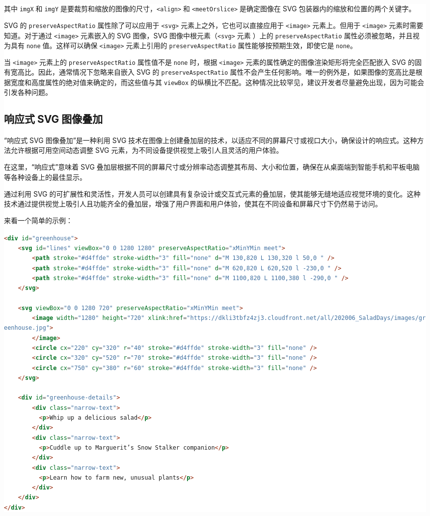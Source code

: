 
其中 `imgX` 和 `imgY` 是要裁剪和缩放的图像的尺寸，`<align>` 和 `<meetOrslice>` 是确定图像在 SVG 包装器内的缩放和位置的两个关键字。

  


SVG 的 `preserveAspectRatio` 属性除了可以应用于 `<svg>` 元素上之外，它也可以直接应用于 `<image>` 元素上。但用于 `<image>` 元素时需要知道。对于通过 `<image>` 元素嵌入的 SVG 图像，SVG 图像中根元素（`<svg>` 元素 ）上的 `preserveAspectRatio` 属性必须被忽略，并且视为具有 `none` 值。这样可以确保 `<image>` 元素上引用的 `preserveAspectRatio` 属性能够按预期生效，即使它是 `none`。

  


当 `<image>` 元素上的 `preserveAspectRatio` 属性值不是 `none` 时，根据 `<image>` 元素的属性确定的图像渲染矩形将完全匹配嵌入 SVG 的固有宽高比。因此，通常情况下忽略来自嵌入 SVG 的 `preserveAspectRatio` 属性不会产生任何影响。唯一的例外是，如果图像的宽高比是根据宽度和高度属性的绝对值来确定的，而这些值与其 `viewBox` 的纵横比不匹配。这种情况比较罕见，建议开发者尽量避免出现，因为可能会引发各种问题。

  


## 响应式 SVG 图像叠加

  


“响应式 SVG 图像叠加”是一种利用 SVG 技术在图像上创建叠加层的技术，以适应不同的屏幕尺寸或视口大小，确保设计的响应式。这种方法允许根据可用空间动态调整 SVG 元素，为不同设备提供视觉上吸引人且灵活的用户体验。

  


在这里，“响应式”意味着 SVG 叠加层根据不同的屏幕尺寸或分辨率动态调整其布局、大小和位置，确保在从桌面端到智能手机和平板电脑等各种设备上的最佳显示。

  


通过利用 SVG 的可扩展性和灵活性，开发人员可以创建具有复杂设计或交互式元素的叠加层，使其能够无缝地适应视觉环境的变化。这种技术通过提供视觉上吸引人且功能齐全的叠加层，增强了用户界面和用户体验，使其在不同设备和屏幕尺寸下仍然易于访问。

  


来看一个简单的示例：

  


```HTML
<div id="greenhouse">
    <svg id="lines" viewBox="0 0 1280 1280" preserveAspectRatio="xMinYMin meet">
        <path stroke="#d4ffde" stroke-width="3" fill="none" d="M 130,820 L 130,320 l 50,0 " />
        <path stroke="#d4ffde" stroke-width="3" fill="none" d="M 620,820 L 620,520 l -230,0 " />
        <path stroke="#d4ffde" stroke-width="3" fill="none" d="M 1100,820 L 1100,380 l -290,0 " />
    </svg>
    
    <svg viewBox="0 0 1280 720" preserveAspectRatio="xMinYMin meet">
        <image width="1280" height="720" xlink:href="https://dkli3tbfz4zj3.cloudfront.net/all/202006_SaladDays/images/greenhouse.jpg">
        </image>
        <circle cx="220" cy="320" r="40" stroke="#d4ffde" stroke-width="3" fill="none" />
        <circle cx="320" cy="520" r="70" stroke="#d4ffde" stroke-width="3" fill="none" />
        <circle cx="750" cy="380" r="60" stroke="#d4ffde" stroke-width="3" fill="none" />
    </svg>
    
    <div id="greenhouse-details">
        <div class="narrow-text">
          <p>Whip up a delicious salad</p>
        </div>
        <div class="narrow-text">
          <p>Cuddle up to Marguerit’s Snow Stalker companion</p>
        </div>
        <div class="narrow-text">
          <p>Learn how to farm new, unusual plants</p>
        </div>
    </div>
</div>
```
